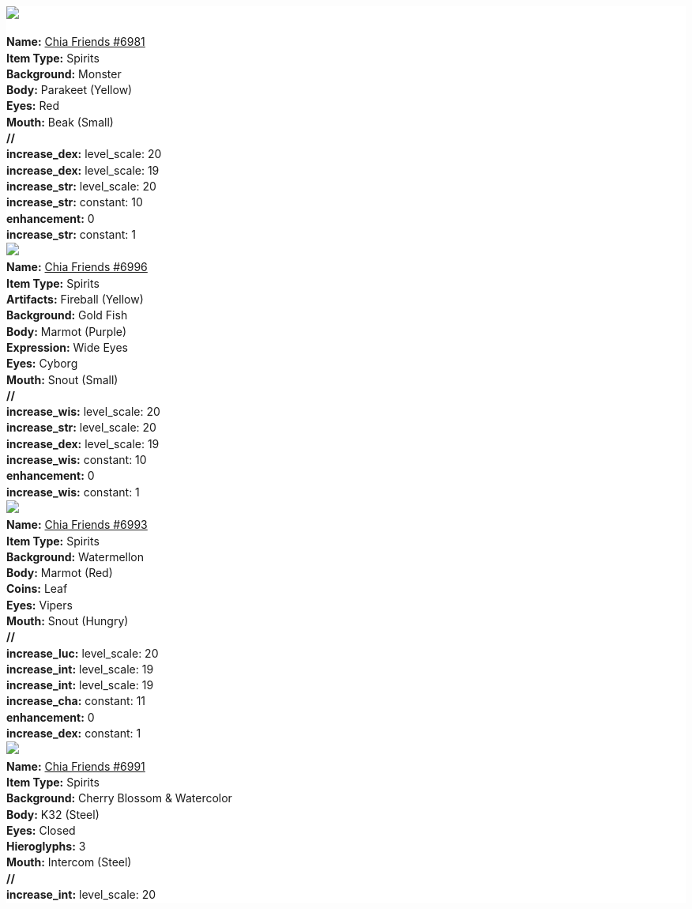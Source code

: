<a href="https://mintgarden.io/nfts/nft1gmy3rhpwz004dcvpt7y8qfmahyg7pew8c3w6gyhjrjwyqnq4p5zquapw85"><img loading="lazy" src="https://assets.mainnet.mintgarden.io/thumbnails/38bb6cdc13a6b26ca064aa2b6a711f7324015ec0b74661ca23298cc0040e1512.png"></a>
<div><strong>Name:</strong> <a href="https://mintgarden.io/nfts/nft1gmy3rhpwz004dcvpt7y8qfmahyg7pew8c3w6gyhjrjwyqnq4p5zquapw85">Chia Friends #6981</a></div>
<div><strong>Item Type:</strong> Spirits</div>
<div><strong>Background:</strong> Monster</div>
<div><strong>Body:</strong> Parakeet (Yellow)</div>
<div><strong>Eyes:</strong> Red</div>
<div><strong>Mouth:</strong> Beak (Small)</div>
<div><strong>//</strong></div><div><strong>increase_dex:</strong> level_scale: 20</div>
<div><strong>increase_dex:</strong> level_scale: 19</div>
<div><strong>increase_str:</strong> level_scale: 20</div>
<div><strong>increase_str:</strong> constant: 10</div>
<div><strong>enhancement:</strong> 0</div>
<div><strong>increase_str:</strong> constant: 1</div>
</div>
<div class="item_thumbnail">
<a href="https://mintgarden.io/nfts/nft1tujf39k22wgkdvjp0hn83hs98aarvgzkqu3n0qstfm2l6mfr7suquxvxqy"><img loading="lazy" src="https://assets.mainnet.mintgarden.io/thumbnails/6209f2d06b7d02a04b81956155b3bf929547a202b8ed9ff85732ccd6699406b9.png"></a>
<div><strong>Name:</strong> <a href="https://mintgarden.io/nfts/nft1tujf39k22wgkdvjp0hn83hs98aarvgzkqu3n0qstfm2l6mfr7suquxvxqy">Chia Friends #6996</a></div>
<div><strong>Item Type:</strong> Spirits</div>
<div><strong>Artifacts:</strong> Fireball (Yellow)</div>
<div><strong>Background:</strong> Gold Fish</div>
<div><strong>Body:</strong> Marmot (Purple)</div>
<div><strong>Expression:</strong> Wide Eyes</div>
<div><strong>Eyes:</strong> Cyborg</div>
<div><strong>Mouth:</strong> Snout (Small)</div>
<div><strong>//</strong></div><div><strong>increase_wis:</strong> level_scale: 20</div>
<div><strong>increase_str:</strong> level_scale: 20</div>
<div><strong>increase_dex:</strong> level_scale: 19</div>
<div><strong>increase_wis:</strong> constant: 10</div>
<div><strong>enhancement:</strong> 0</div>
<div><strong>increase_wis:</strong> constant: 1</div>
</div>
<div class="item_thumbnail">
<a href="https://mintgarden.io/nfts/nft1qgeurrp490ltsca0cca9474plajcst6k78uum3qt52x0zyv95e6s3fs36v"><img loading="lazy" src="https://assets.mainnet.mintgarden.io/thumbnails/d7fdcf93bdff2046a96ac2cb9a481681fc5feaaf77ea70c2e9334280b0822aca.png"></a>
<div><strong>Name:</strong> <a href="https://mintgarden.io/nfts/nft1qgeurrp490ltsca0cca9474plajcst6k78uum3qt52x0zyv95e6s3fs36v">Chia Friends #6993</a></div>
<div><strong>Item Type:</strong> Spirits</div>
<div><strong>Background:</strong> Watermellon</div>
<div><strong>Body:</strong> Marmot (Red)</div>
<div><strong>Coins:</strong> Leaf</div>
<div><strong>Eyes:</strong> Vipers</div>
<div><strong>Mouth:</strong> Snout (Hungry)</div>
<div><strong>//</strong></div><div><strong>increase_luc:</strong> level_scale: 20</div>
<div><strong>increase_int:</strong> level_scale: 19</div>
<div><strong>increase_int:</strong> level_scale: 19</div>
<div><strong>increase_cha:</strong> constant: 11</div>
<div><strong>enhancement:</strong> 0</div>
<div><strong>increase_dex:</strong> constant: 1</div>
</div>
<div class="item_thumbnail">
<a href="https://mintgarden.io/nfts/nft1xy0sm030yt2tqp7dxsmn3kx4rmkzzwqwg0zse7k0s5ynqgaa4jsqn9yyem"><img loading="lazy" src="https://assets.mainnet.mintgarden.io/thumbnails/333916000ca3cca4136f3c7e0383b4ff136f386e340a5494b70e85297d8084ba.png"></a>
<div><strong>Name:</strong> <a href="https://mintgarden.io/nfts/nft1xy0sm030yt2tqp7dxsmn3kx4rmkzzwqwg0zse7k0s5ynqgaa4jsqn9yyem">Chia Friends #6991</a></div>
<div><strong>Item Type:</strong> Spirits</div>
<div><strong>Background:</strong> Cherry Blossom & Watercolor</div>
<div><strong>Body:</strong> K32 (Steel)</div>
<div><strong>Eyes:</strong> Closed</div>
<div><strong>Hieroglyphs:</strong> 3</div>
<div><strong>Mouth:</strong> Intercom (Steel)</div>
<div><strong>//</strong></div><div><strong>increase_int:</strong> level_scale: 20</div>